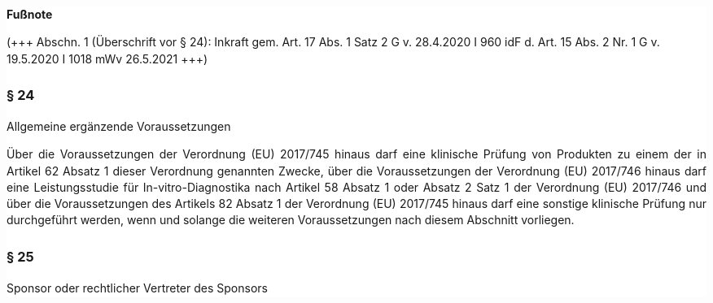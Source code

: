 <div>

  
**Fußnote**

<div class="jnhtml">

<div>

<div class="jurAbsatz">

(+++ Abschn. 1 (Überschrift vor § 24): Inkraft gem. Art. 17 Abs. 1 Satz
2 G v. 28.4.2020 I 960 idF d. Art. 15 Abs. 2 Nr. 1 G v. 19.5.2020 I 1018
mWv 26.5.2021 +++)

</div>

</div>

</div>

</div>

<span id="BJNR096010020BJNE002505128.html"></span>

### § 24  
Allgemeine ergänzende Voraussetzungen

<div>

<div class="jnhtml">

<div>

<div class="jurAbsatz" style="text-align:justify;">

Über die Voraussetzungen der Verordnung (EU) 2017/745 hinaus darf eine
klinische Prüfung von Produkten zu einem der in Artikel 62 Absatz 1
dieser Verordnung genannten Zwecke, über die Voraussetzungen der
Verordnung (EU) 2017/746 hinaus darf eine Leistungsstudie für
In-vitro-Diagnostika nach Artikel 58 Absatz 1 oder Absatz 2 Satz 1 der
Verordnung (EU) 2017/746 und über die Voraussetzungen des Artikels 82
Absatz 1 der Verordnung (EU) 2017/745 hinaus darf eine sonstige
klinische Prüfung nur durchgeführt werden, wenn und solange die weiteren
Voraussetzungen nach diesem Abschnitt vorliegen.

</div>

</div>

</div>

</div>

<span id="BJNR096010020BJNE002603128.html"></span>

### § 25  
Sponsor oder rechtlicher Vertreter des Sponsors

<div>
